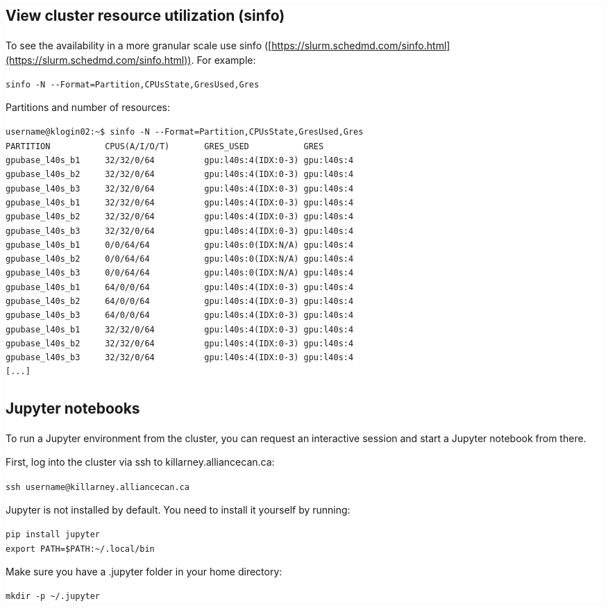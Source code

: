 
## View cluster resource utilization (sinfo)

To see the availability in a more granular scale use sinfo ([https://slurm.schedmd.com/sinfo.html](https://slurm.schedmd.com/sinfo.html)). For example:


```
sinfo -N --Format=Partition,CPUsState,GresUsed,Gres
```

Partitions and number of resources:

```
username@klogin02:~$ sinfo -N --Format=Partition,CPUsState,GresUsed,Gres
PARTITION           CPUS(A/I/O/T)       GRES_USED           GRES
gpubase_l40s_b1     32/32/0/64          gpu:l40s:4(IDX:0-3) gpu:l40s:4
gpubase_l40s_b2     32/32/0/64          gpu:l40s:4(IDX:0-3) gpu:l40s:4
gpubase_l40s_b3     32/32/0/64          gpu:l40s:4(IDX:0-3) gpu:l40s:4
gpubase_l40s_b1     32/32/0/64          gpu:l40s:4(IDX:0-3) gpu:l40s:4
gpubase_l40s_b2     32/32/0/64          gpu:l40s:4(IDX:0-3) gpu:l40s:4
gpubase_l40s_b3     32/32/0/64          gpu:l40s:4(IDX:0-3) gpu:l40s:4
gpubase_l40s_b1     0/0/64/64           gpu:l40s:0(IDX:N/A) gpu:l40s:4
gpubase_l40s_b2     0/0/64/64           gpu:l40s:0(IDX:N/A) gpu:l40s:4
gpubase_l40s_b3     0/0/64/64           gpu:l40s:0(IDX:N/A) gpu:l40s:4
gpubase_l40s_b1     64/0/0/64           gpu:l40s:4(IDX:0-3) gpu:l40s:4
gpubase_l40s_b2     64/0/0/64           gpu:l40s:4(IDX:0-3) gpu:l40s:4
gpubase_l40s_b3     64/0/0/64           gpu:l40s:4(IDX:0-3) gpu:l40s:4
gpubase_l40s_b1     32/32/0/64          gpu:l40s:4(IDX:0-3) gpu:l40s:4
gpubase_l40s_b2     32/32/0/64          gpu:l40s:4(IDX:0-3) gpu:l40s:4
gpubase_l40s_b3     32/32/0/64          gpu:l40s:4(IDX:0-3) gpu:l40s:4
[...]
```

## Jupyter notebooks

To run a Jupyter environment from the cluster, you can request an interactive session and start a Jupyter notebook from there.

First, log into the cluster via ssh to killarney.alliancecan.ca:

```
ssh username@killarney.alliancecan.ca
```

Jupyter is not installed by default. You need to install it yourself by running:

```
pip install jupyter
export PATH=$PATH:~/.local/bin
```

Make sure you have a .jupyter folder in your home directory:

```
mkdir -p ~/.jupyter
```
